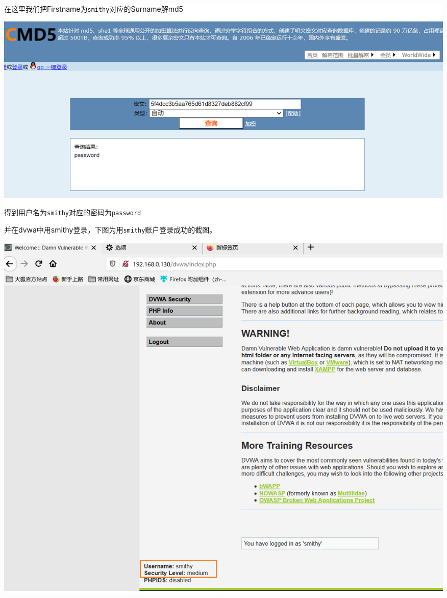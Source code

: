 在这里我们把Firstname为`smithy`对应的Surname解md5

<img src="/assets/images/posts/dvwa/sql/11.png">

得到用户名为`smithy`对应的密码为`password`

并在dvwa中用smithy登录，下图为用`smithy`账户登录成功的截图。

<img src="/assets/images/posts/dvwa/sql/12.png">
